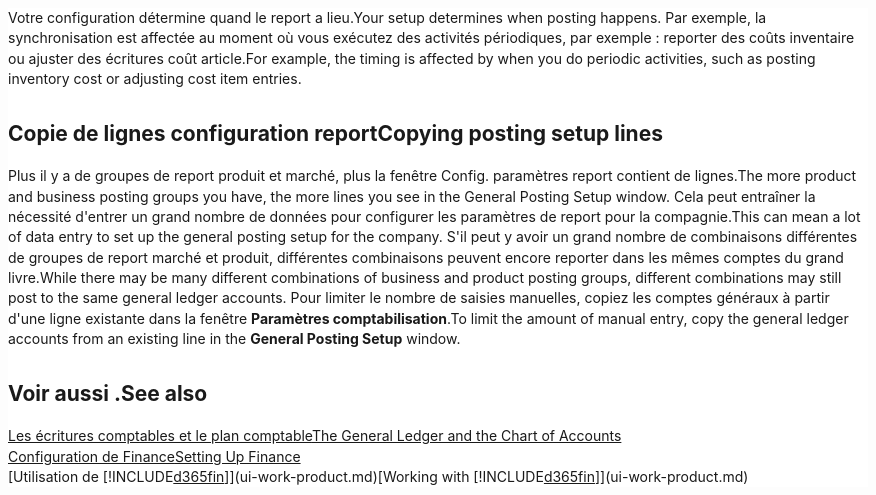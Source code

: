 <span data-ttu-id="fd062-179">Votre configuration détermine quand le report a lieu.</span><span class="sxs-lookup"><span data-stu-id="fd062-179">Your setup determines when posting happens.</span></span> <span data-ttu-id="fd062-180">Par exemple, la synchronisation est affectée au moment où vous exécutez des activités périodiques, par exemple : reporter des coûts inventaire ou ajuster des écritures coût article.</span><span class="sxs-lookup"><span data-stu-id="fd062-180">For example, the timing is affected by when you do periodic activities, such as posting inventory cost or adjusting cost item entries.</span></span>

## <a name="copying-posting-setup-lines"></a><span data-ttu-id="fd062-181">Copie de lignes configuration report</span><span class="sxs-lookup"><span data-stu-id="fd062-181">Copying posting setup lines</span></span>
<span data-ttu-id="fd062-182">Plus il y a de groupes de report produit et marché, plus la fenêtre Config. paramètres report contient de lignes.</span><span class="sxs-lookup"><span data-stu-id="fd062-182">The more product and business posting groups you have, the more lines you see in the General Posting Setup window.</span></span> <span data-ttu-id="fd062-183">Cela peut entraîner la nécessité d'entrer un grand nombre de données pour configurer les paramètres de report pour la compagnie.</span><span class="sxs-lookup"><span data-stu-id="fd062-183">This can mean a lot of data entry to set up the general posting setup for the company.</span></span> <span data-ttu-id="fd062-184">S'il peut y avoir un grand nombre de combinaisons différentes de groupes de report marché et produit, différentes combinaisons peuvent encore reporter dans les mêmes comptes du grand livre.</span><span class="sxs-lookup"><span data-stu-id="fd062-184">While there may be many different combinations of business and product posting groups, different combinations may still post to the same general ledger accounts.</span></span> <span data-ttu-id="fd062-185">Pour limiter le nombre de saisies manuelles, copiez les comptes généraux à partir d'une ligne existante dans la fenêtre **Paramètres comptabilisation**.</span><span class="sxs-lookup"><span data-stu-id="fd062-185">To limit the amount of manual entry, copy the general ledger accounts from an existing line in the **General Posting Setup** window.</span></span>

## <a name="see-also"></a><span data-ttu-id="fd062-186">Voir aussi .</span><span class="sxs-lookup"><span data-stu-id="fd062-186">See also</span></span>
[<span data-ttu-id="fd062-187">Les écritures comptables et le plan comptable</span><span class="sxs-lookup"><span data-stu-id="fd062-187">The General Ledger and the Chart of Accounts</span></span>](finance-general-ledger.md)  
[<span data-ttu-id="fd062-188">Configuration de Finance</span><span class="sxs-lookup"><span data-stu-id="fd062-188">Setting Up Finance</span></span>](finance-setup-finance.md)  
<span data-ttu-id="fd062-189">[Utilisation de [!INCLUDE[d365fin](includes/d365fin_md.md)]](ui-work-product.md)</span><span class="sxs-lookup"><span data-stu-id="fd062-189">[Working with [!INCLUDE[d365fin](includes/d365fin_md.md)]](ui-work-product.md)</span></span>

